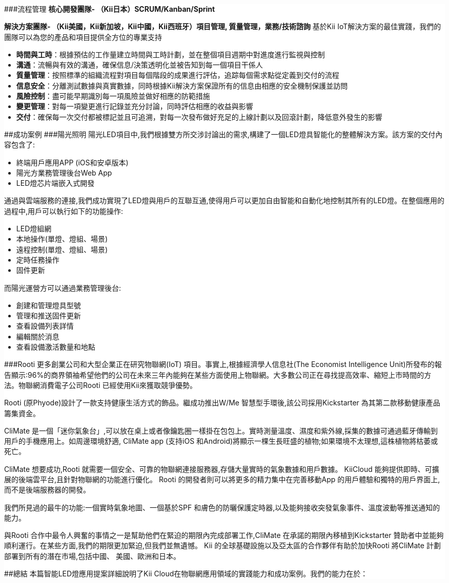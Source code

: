 ###流程管理
**核心開發團隊- （Kii日本）SCRUM/Kanban/Sprint**

**解決方案團隊- （Kii美國，Kii新加坡，Kii中國，Kii西班牙）項目管理, 質量管理，業務/技術諮詢**
基於Kii IoT解決方案的最佳實踐，我們的團隊可以為您的產品和項目提供全方位的專業支持

- **時間與工時**：根據預估的工作量建立時間與工時計劃，並在整個項目週期中對進度進行監視與控制
- **溝通**：流暢與有效的溝通，確保信息/決策透明化並被告知到每一個項目干係人
- **質量管理**：按照標準的組織流程對項目每個階段的成果進行評估，追踪每個需求點從定義到交付的流程
- **信息安全**：分離測試數據與真實數據，同時根據Kii解決方案保證所有的信息由相應的安全機制保護並訪問
- **風險控制**：盡可能早期識別每一項風險並做好相應的防範措施
- **變更管理**：對每一項變更進行記錄並充分討論，同時評估相應的收益與影響
- **交付**：確保每一次交付都被標記並且可追溯，對每一次發布做好充足的上線計劃以及回滾計劃，降低意外發生的影響

##成功案例
###陽光照明
陽光LED項目中,我們根據雙方所交涉討論出的需求,構建了一個LED燈具智能化的整體解決方案。該方案的交付內容包含了:

- 終端用戶應用APP (iOS和安卓版本)
- 陽光方業務管理後台Web App
- LED燈芯片端嵌入式開發

通過與雲端服務的連接,我們成功實現了LED燈與用戶的互聯互通,使得用戶可以更加自由智能和自動化地控制其所有的LED燈。在整個應用的過程中,用戶可以執行如下的功能操作:

- LED燈組網
- 本地操作(單燈、燈組、場景) 
- 遠程控制(單燈、燈組、場景) 
- 定時任務操作
- 固件更新

而陽光運營方可以通過業務管理後台: 

- 創建和管理燈具型號
- 管理和推送固件更新
- 查看設備列表詳情
- 編輯關於消息
- 查看設備激活數量和地點

###Rooti
更多創業公司和大型企業正在研究物聯網(IoT) 項目。事實上,根據​經濟學人信息社(The Economist Intelligence Unit) ​所發布的報告顯示:96%的商界領袖希望他們的公司在未來三年內能夠在某些方面使用上物聯網。大多數公司正在尋找提高效率、縮短上市時間的方法。物聯網消費電子公司R​ooti 已經使用Kii​來獲取競爭優勢。

Rooti (原P​hyode)​設計了一款支持健康生活方式的飾品。繼成功推出W/Me 智慧型手環後,該公司採用Kickstarter 為其第二款移動健康產品籌集資金。

CliMate 是一個「迷你氣象台」,可以放在桌上或者像鑰匙圈一樣掛在包包上。實時測量溫度、濕度和紫外線,採集的數據可通過藍牙傳輸到用戶的手機應用上。如周邊環境舒適, CliMate app (支持iOS 和Android)將顯示一棵生長旺盛的植物;如果環境不太理想,這株植物將枯萎或死亡。

CliMate 想要成功,Rooti 就需要一個安全、可靠的物聯網連接服務器,存儲大量實時的氣象數據和用戶數據。 KiiCloud 能夠提供即時、可擴展的後端雲平台,且針對物聯網的功能進行優化。 Rooti 的開發者則可以將更多的精力集中在完善移動App 的用戶體驗和獨特的用戶界面上,而不是後端服務器的開發。

我們所見過的最牛的功能:一個實時氣象地圖、一個基於SPF 和膚色的防曬保護定時器,以及能夠接收突發氣象事件、溫度波動等推送通知的能力。

與Rooti 合作中最令人興奮的事情之一是幫助他們在緊迫的期限內完成部署工作,CliMate 在承諾的期限內移植到Kickstarter 贊助者中並能夠順利運行。在某些方面,我們的期限更加緊迫,但我們並無遺憾。 Kii 的全球基礎設施以及亞太區的合作夥伴有助於加快Rooti 將CliMate 計劃部署到所有的潛在市場,包括中國、 美國、歐洲和日本。

##總結
本篇智能LED燈應用提案詳細說明了Kii Cloud在物聯網應用領域的實踐能力和成功案例。我們的能力在於：
